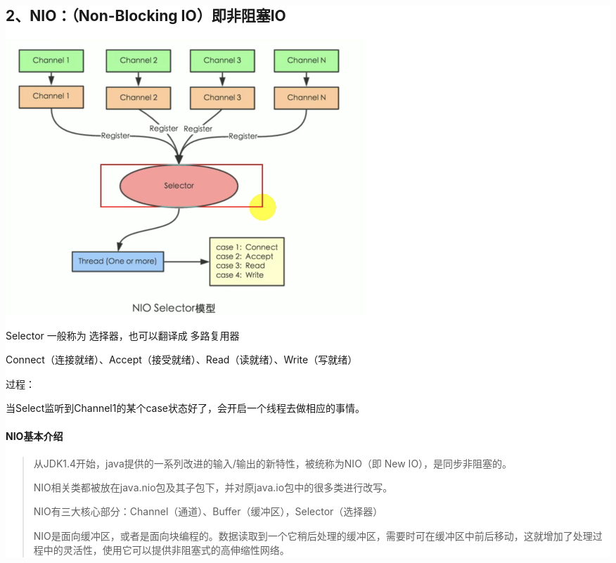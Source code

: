 
## 2、NIO：（Non-Blocking IO）即非阻塞IO

<img src="Dubbo.assets/image-20210808111350796.png" alt="image-20210808111350796" style="zoom:50%;" />

Selector 一般称为 选择器，也可以翻译成 多路复用器

Connect（连接就绪）、Accept（接受就绪）、Read（读就绪）、Write（写就绪）

过程：

当Select监听到Channel1的某个case状态好了，会开启一个线程去做相应的事情。

#### NIO基本介绍

> 从JDK1.4开始，java提供的一系列改进的输入/输出的新特性，被统称为NIO（即 New IO），是同步非阻塞的。
>
> NIO相关类都被放在java.nio包及其子包下，并对原java.io包中的很多类进行改写。
>
> NIO有三大核心部分：Channel（通道）、Buffer（缓冲区），Selector（选择器）
>
> NIO是面向缓冲区，或者是面向块编程的。数据读取到一个它稍后处理的缓冲区，需要时可在缓冲区中前后移动，这就增加了处理过程中的灵活性，使用它可以提供非阻塞式的高伸缩性网络。
